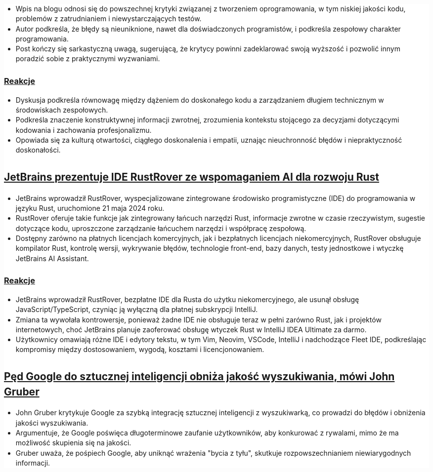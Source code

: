- Wpis na blogu odnosi się do powszechnej krytyki związanej z tworzeniem oprogramowania, w tym niskiej jakości kodu, problemów z zatrudnianiem i niewystarczających testów.
- Autor podkreśla, że błędy są nieuniknione, nawet dla doświadczonych programistów, i podkreśla zespołowy charakter programowania.
- Post kończy się sarkastyczną uwagą, sugerującą, że krytycy powinni zadeklarować swoją wyższość i pozwolić innym poradzić sobie z praktycznymi wyzwaniami.

### [Reakcje](https://news.ycombinator.com/item?id=40472374)

- Dyskusja podkreśla równowagę między dążeniem do doskonałego kodu a zarządzaniem długiem technicznym w środowiskach zespołowych.
- Podkreśla znaczenie konstruktywnej informacji zwrotnej, zrozumienia kontekstu stojącego za decyzjami dotyczącymi kodowania i zachowania profesjonalizmu.
- Opowiada się za kulturą otwartości, ciągłego doskonalenia i empatii, uznając nieuchronność błędów i niepraktyczność doskonałości.

## [JetBrains prezentuje IDE RustRover ze wspomaganiem AI dla rozwoju Rust](https://www.infoworld.com/article/3715317/jetbrains-releases-rustrover-ide-for-rust-development.html)

- JetBrains wprowadził RustRover, wyspecjalizowane zintegrowane środowisko programistyczne (IDE) do programowania w języku Rust, uruchomione 21 maja 2024 roku.
- RustRover oferuje takie funkcje jak zintegrowany łańcuch narzędzi Rust, informacje zwrotne w czasie rzeczywistym, sugestie dotyczące kodu, uproszczone zarządzanie łańcuchem narzędzi i współpracę zespołową.
- Dostępny zarówno na płatnych licencjach komercyjnych, jak i bezpłatnych licencjach niekomercyjnych, RustRover obsługuje kompilator Rust, kontrolę wersji, wykrywanie błędów, technologie front-end, bazy danych, testy jednostkowe i wtyczkę JetBrains AI Assistant.

### [Reakcje](https://news.ycombinator.com/item?id=40472146)

- JetBrains wprowadził RustRover, bezpłatne IDE dla Rusta do użytku niekomercyjnego, ale usunął obsługę JavaScript/TypeScript, czyniąc ją wyłączną dla płatnej subskrypcji IntelliJ.
- Zmiana ta wywołała kontrowersje, ponieważ żadne IDE nie obsługuje teraz w pełni zarówno Rust, jak i projektów internetowych, choć JetBrains planuje zaoferować obsługę wtyczek Rust w IntelliJ IDEA Ultimate za darmo.
- Użytkownicy omawiają różne IDE i edytory tekstu, w tym Vim, Neovim, VSCode, IntelliJ i nadchodzące Fleet IDE, podkreślając kompromisy między dostosowaniem, wygodą, kosztami i licencjonowaniem.

## [Pęd Google do sztucznej inteligencji obniża jakość wyszukiwania, mówi John Gruber](https://daringfireball.net/linked/2024/05/24/publishing-ai-slop-is-a-choice)

- John Gruber krytykuje Google za szybką integrację sztucznej inteligencji z wyszukiwarką, co prowadzi do błędów i obniżenia jakości wyszukiwania.
- Argumentuje, że Google poświęca długoterminowe zaufanie użytkowników, aby konkurować z rywalami, mimo że ma możliwość skupienia się na jakości.
- Gruber uważa, że pośpiech Google, aby uniknąć wrażenia "bycia z tyłu", skutkuje rozpowszechnianiem niewiarygodnych informacji.
